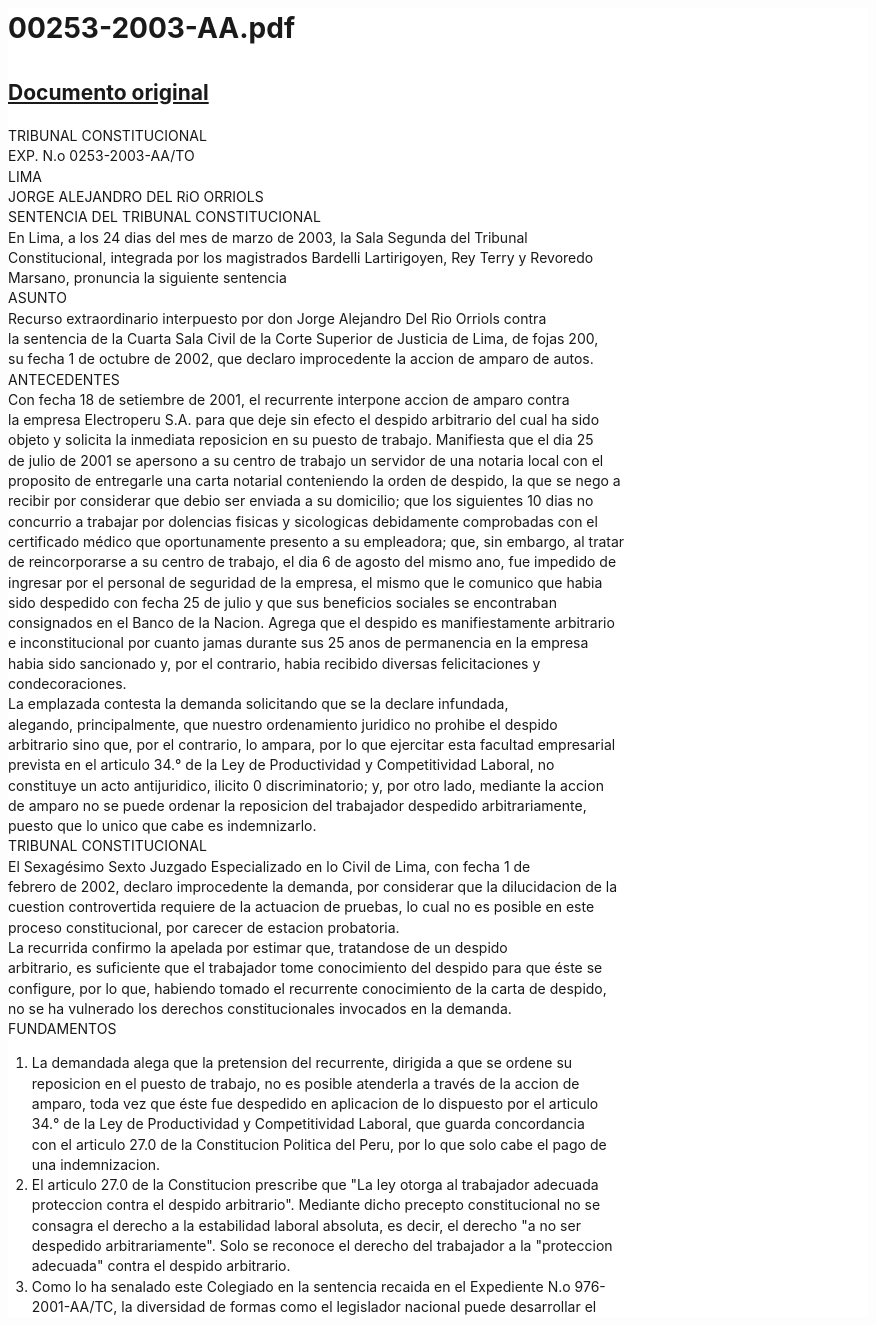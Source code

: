 
00253-2003-AA.pdf
=================
  
[Documento original](https://tc.gob.pe/jurisprudencia/2003/00253-2003-AA.pdf)  
---  
TRIBUNAL CONSTITUCIONAL  
EXP. N.o 0253-2003-AA/TO  
LIMA  
JORGE ALEJANDRO DEL RiO ORRIOLS  
SENTENCIA DEL TRIBUNAL CONSTITUCIONAL  
En Lima, a los 24 dias del mes de marzo de 2003, la Sala Segunda del Tribunal  
Constitucional, integrada por los magistrados Bardelli Lartirigoyen, Rey Terry y Revoredo  
Marsano, pronuncia la siguiente sentencia  
ASUNTO  
Recurso extraordinario interpuesto por don Jorge Alejandro Del Rio Orriols contra  
la sentencia de la Cuarta Sala Civil de la Corte Superior de Justicia de Lima, de fojas 200,  
su fecha 1 de octubre de 2002, que declaro improcedente la accion de amparo de autos.  
ANTECEDENTES  
Con fecha 18 de setiembre de 2001, el recurrente interpone accion de amparo contra  
la empresa Electroperu S.A. para que deje sin efecto el despido arbitrario del cual ha sido  
objeto y solicita la inmediata reposicion en su puesto de trabajo. Manifiesta que el dia 25  
de julio de 2001 se apersono a su centro de trabajo un servidor de una notaria local con el  
proposito de entregarle una carta notarial conteniendo la orden de despido, la que se nego a  
recibir por considerar que debio ser enviada a su domicilio; que los siguientes 10 dias no  
concurrio a trabajar por dolencias fisicas y sicologicas debidamente comprobadas con el  
certificado médico que oportunamente presento a su empleadora; que, sin embargo, al tratar  
de reincorporarse a su centro de trabajo, el dia 6 de agosto del mismo ano, fue impedido de  
ingresar por el personal de seguridad de la empresa, el mismo que le comunico que habia  
sido despedido con fecha 25 de julio y que sus beneficios sociales se encontraban  
consignados en el Banco de la Nacion. Agrega que el despido es manifiestamente arbitrario  
e inconstitucional por cuanto jamas durante sus 25 anos de permanencia en la empresa  
habia sido sancionado y, por el contrario, habia recibido diversas felicitaciones y  
condecoraciones.  
La emplazada contesta la demanda solicitando que se la declare infundada,  
alegando, principalmente, que nuestro ordenamiento juridico no prohibe el despido  
arbitrario sino que, por el contrario, lo ampara, por lo que ejercitar esta facultad empresarial  
prevista en el articulo 34.° de la Ley de Productividad y Competitividad Laboral, no  
constituye un acto antijuridico, ilicito 0 discriminatorio; y, por otro lado, mediante la accion  
de amparo no se puede ordenar la reposicion del trabajador despedido arbitrariamente,  
puesto que lo unico que cabe es indemnizarlo.  
TRIBUNAL CONSTITUCIONAL  
El Sexagésimo Sexto Juzgado Especializado en lo Civil de Lima, con fecha 1 de  
febrero de 2002, declaro improcedente la demanda, por considerar que la dilucidacion de la  
cuestion controvertida requiere de la actuacion de pruebas, lo cual no es posible en este  
proceso constitucional, por carecer de estacion probatoria.  
La recurrida confirmo la apelada por estimar que, tratandose de un despido  
arbitrario, es suficiente que el trabajador tome conocimiento del despido para que éste se  
configure, por lo que, habiendo tomado el recurrente conocimiento de la carta de despido,  
no se ha vulnerado los derechos constitucionales invocados en la demanda.  
FUNDAMENTOS  
1. La demandada alega que la pretension del recurrente, dirigida a que se ordene su  
reposicion en el puesto de trabajo, no es posible atenderla a través de la accion de  
amparo, toda vez que éste fue despedido en aplicacion de lo dispuesto por el articulo  
34.° de la Ley de Productividad y Competitividad Laboral, que guarda concordancia  
con el articulo 27.0 de la Constitucion Politica del Peru, por lo que solo cabe el pago de  
una indemnizacion.  
2. El articulo 27.0 de la Constitucion prescribe que "La ley otorga al trabajador adecuada  
proteccion contra el despido arbitrario". Mediante dicho precepto constitucional no se  
consagra el derecho a la estabilidad laboral absoluta, es decir, el derecho "a no ser  
despedido arbitrariamente". Solo se reconoce el derecho del trabajador a la "proteccion  
adecuada" contra el despido arbitrario.  
3. Como lo ha senalado este Colegiado en la sentencia recaida en el Expediente N.o 976-  
2001-AA/TC, la diversidad de formas como el legislador nacional puede desarrollar el  